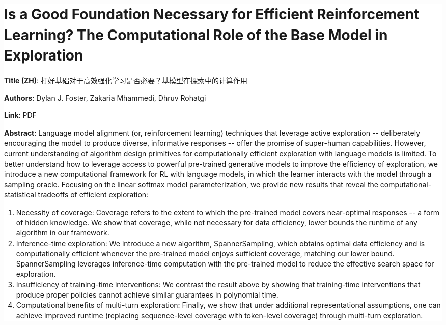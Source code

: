 # Is a Good Foundation Necessary for Efficient Reinforcement Learning? The Computational Role of the Base Model in Exploration 

**Title (ZH)**: 打好基础对于高效强化学习是否必要？基模型在探索中的计算作用 

**Authors**: Dylan J. Foster, Zakaria Mhammedi, Dhruv Rohatgi  

**Link**: [PDF](https://arxiv.org/pdf/2503.07453)  

**Abstract**: Language model alignment (or, reinforcement learning) techniques that leverage active exploration -- deliberately encouraging the model to produce diverse, informative responses -- offer the promise of super-human capabilities. However, current understanding of algorithm design primitives for computationally efficient exploration with language models is limited. To better understand how to leverage access to powerful pre-trained generative models to improve the efficiency of exploration, we introduce a new computational framework for RL with language models, in which the learner interacts with the model through a sampling oracle. Focusing on the linear softmax model parameterization, we provide new results that reveal the computational-statistical tradeoffs of efficient exploration:
1. Necessity of coverage: Coverage refers to the extent to which the pre-trained model covers near-optimal responses -- a form of hidden knowledge. We show that coverage, while not necessary for data efficiency, lower bounds the runtime of any algorithm in our framework.
2. Inference-time exploration: We introduce a new algorithm, SpannerSampling, which obtains optimal data efficiency and is computationally efficient whenever the pre-trained model enjoys sufficient coverage, matching our lower bound. SpannerSampling leverages inference-time computation with the pre-trained model to reduce the effective search space for exploration.
3. Insufficiency of training-time interventions: We contrast the result above by showing that training-time interventions that produce proper policies cannot achieve similar guarantees in polynomial time.
4. Computational benefits of multi-turn exploration: Finally, we show that under additional representational assumptions, one can achieve improved runtime (replacing sequence-level coverage with token-level coverage) through multi-turn exploration. 

